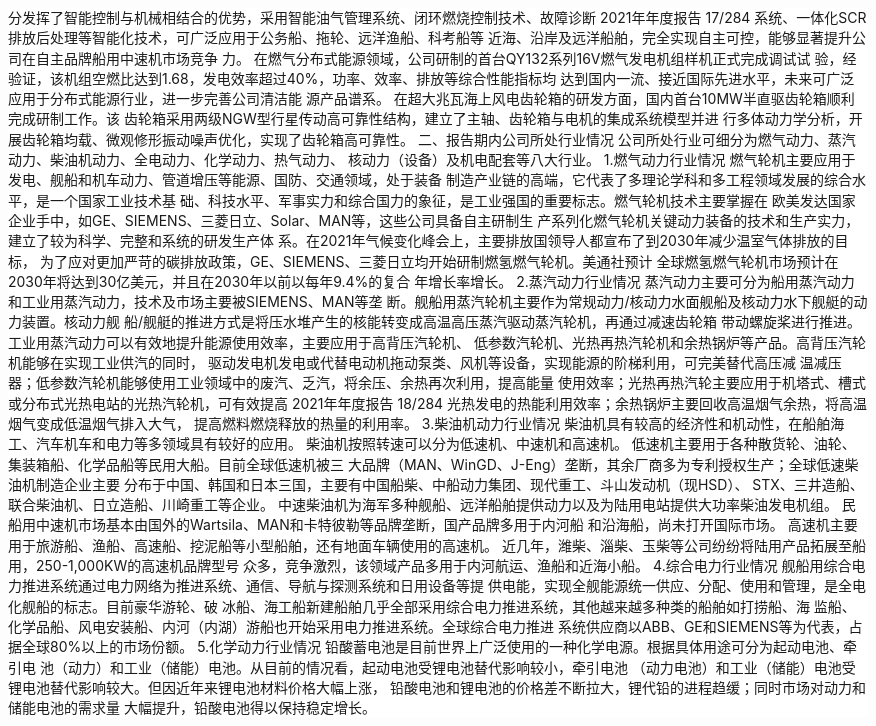 分发挥了智能控制与机械相结合的优势，采用智能油气管理系统、闭环燃烧控制技术、故障诊断
2021年年度报告
17/284
系统、一体化SCR排放后处理等智能化技术，可广泛应用于公务船、拖轮、远洋渔船、科考船等
近海、沿岸及远洋船舶，完全实现自主可控，能够显著提升公司在自主品牌船用中速机市场竞争
力。
在燃气分布式能源领域，公司研制的首台QY132系列16V燃气发电机组样机正式完成调试试
验，经验证，该机组空燃比达到1.68，发电效率超过40%，功率、效率、排放等综合性能指标均
达到国内一流、接近国际先进水平，未来可广泛应用于分布式能源行业，进一步完善公司清洁能
源产品谱系。
在超大兆瓦海上风电齿轮箱的研发方面，国内首台10MW半直驱齿轮箱顺利完成研制工作。该
齿轮箱采用两级NGW型行星传动高可靠性结构，建立了主轴、齿轮箱与电机的集成系统模型并进
行多体动力学分析，开展齿轮箱均载、微观修形振动噪声优化，实现了齿轮箱高可靠性。
二、报告期内公司所处行业情况
公司所处行业可细分为燃气动力、蒸汽动力、柴油机动力、全电动力、化学动力、热气动力、
核动力（设备）及机电配套等八大行业。
1.燃气动力行业情况
燃气轮机主要应用于发电、舰船和机车动力、管道增压等能源、国防、交通领域，处于装备
制造产业链的高端，它代表了多理论学科和多工程领域发展的综合水平，是一个国家工业技术基
础、科技水平、军事实力和综合国力的象征，是工业强国的重要标志。燃气轮机技术主要掌握在
欧美发达国家企业手中，如GE、SIEMENS、三菱日立、Solar、MAN等，这些公司具备自主研制生
产系列化燃气轮机关键动力装备的技术和生产实力，建立了较为科学、完整和系统的研发生产体
系。在2021年气候变化峰会上，主要排放国领导人都宣布了到2030年减少温室气体排放的目标，
为了应对更加严苛的碳排放政策，GE、SIEMENS、三菱日立均开始研制燃氢燃气轮机。美通社预计
全球燃氢燃气轮机市场预计在2030年将达到30亿美元，并且在2030年以前以每年9.4%的复合
年增长率增长。
2.蒸汽动力行业情况
蒸汽动力主要可分为船用蒸汽动力和工业用蒸汽动力，技术及市场主要被SIEMENS、MAN等垄
断。舰船用蒸汽轮机主要作为常规动力/核动力水面舰船及核动力水下舰艇的动力装置。核动力舰
船/舰艇的推进方式是将压水堆产生的核能转变成高温高压蒸汽驱动蒸汽轮机，再通过减速齿轮箱
带动螺旋桨进行推进。工业用蒸汽动力可以有效地提升能源使用效率，主要应用于高背压汽轮机、
低参数汽轮机、光热再热汽轮机和余热锅炉等产品。高背压汽轮机能够在实现工业供汽的同时，
驱动发电机发电或代替电动机拖动泵类、风机等设备，实现能源的阶梯利用，可完美替代高压减
温减压器；低参数汽轮机能够使用工业领域中的废汽、乏汽，将余压、余热再次利用，提高能量
使用效率；光热再热汽轮主要应用于机塔式、槽式或分布式光热电站的光热汽轮机，可有效提高
2021年年度报告
18/284
光热发电的热能利用效率；余热锅炉主要回收高温烟气余热，将高温烟气变成低温烟气排入大气，
提高燃料燃烧释放的热量的利用率。
3.柴油机动力行业情况
柴油机具有较高的经济性和机动性，在船舶海工、汽车机车和电力等多领域具有较好的应用。
柴油机按照转速可以分为低速机、中速机和高速机。
低速机主要用于各种散货轮、油轮、集装箱船、化学品船等民用大船。目前全球低速机被三
大品牌（MAN、WinGD、J-Eng）垄断，其余厂商多为专利授权生产；全球低速柴油机制造企业主要
分布于中国、韩国和日本三国，主要有中国船柴、中船动力集团、现代重工、斗山发动机（现HSD）、
STX、三井造船、联合柴油机、日立造船、川崎重工等企业。
中速柴油机为海军多种舰船、远洋船舶提供动力以及为陆用电站提供大功率柴油发电机组。
民船用中速机市场基本由国外的Wartsila、MAN和卡特彼勒等品牌垄断，国产品牌多用于内河船
和沿海船，尚未打开国际市场。
高速机主要用于旅游船、渔船、高速船、挖泥船等小型船舶，还有地面车辆使用的高速机。
近几年，潍柴、淄柴、玉柴等公司纷纷将陆用产品拓展至船用，250-1,000KW的高速机品牌型号
众多，竞争激烈，该领域产品多用于内河航运、渔船和近海小船。
4.综合电力行业情况
舰船用综合电力推进系统通过电力网络为推进系统、通信、导航与探测系统和日用设备等提
供电能，实现全舰能源统一供应、分配、使用和管理，是全电化舰船的标志。目前豪华游轮、破
冰船、海工船新建船舶几乎全部采用综合电力推进系统，其他越来越多种类的船舶如打捞船、海
监船、化学品船、风电安装船、内河（内湖）游船也开始采用电力推进系统。全球综合电力推进
系统供应商以ABB、GE和SIEMENS等为代表，占据全球80%以上的市场份额。
5.化学动力行业情况
铅酸蓄电池是目前世界上广泛使用的一种化学电源。根据具体用途可分为起动电池、牵引电
池（动力）和工业（储能）电池。从目前的情况看，起动电池受锂电池替代影响较小，牵引电池
（动力电池）和工业（储能）电池受锂电池替代影响较大。但因近年来锂电池材料价格大幅上涨，
铅酸电池和锂电池的价格差不断拉大，锂代铅的进程趋缓；同时市场对动力和储能电池的需求量
大幅提升，铅酸电池得以保持稳定增长。